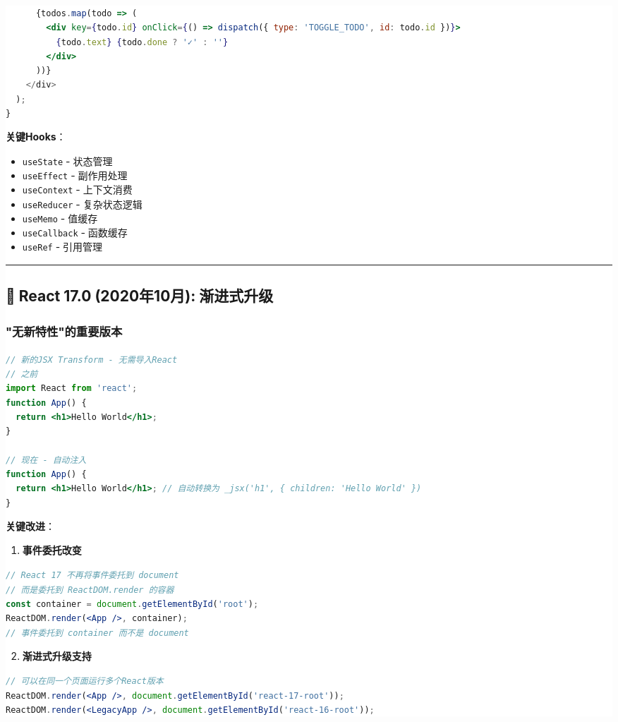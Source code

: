 ```jsx
      {todos.map(todo => (
        <div key={todo.id} onClick={() => dispatch({ type: 'TOGGLE_TODO', id: todo.id })}>
          {todo.text} {todo.done ? '✓' : ''}
        </div>
      ))}
    </div>
  );
}
```

**关键Hooks**：
- `useState` - 状态管理
- `useEffect` - 副作用处理  
- `useContext` - 上下文消费
- `useReducer` - 复杂状态逻辑
- `useMemo` - 值缓存
- `useCallback` - 函数缓存
- `useRef` - 引用管理

---

## 🌉 React 17.0 (2020年10月): 渐进式升级

### "无新特性"的重要版本

```jsx
// 新的JSX Transform - 无需导入React
// 之前
import React from 'react';
function App() {
  return <h1>Hello World</h1>;
}

// 现在 - 自动注入
function App() {
  return <h1>Hello World</h1>; // 自动转换为 _jsx('h1', { children: 'Hello World' })
}
```

**关键改进**：

1. **事件委托改变**
```jsx
// React 17 不再将事件委托到 document
// 而是委托到 ReactDOM.render 的容器
const container = document.getElementById('root');
ReactDOM.render(<App />, container);
// 事件委托到 container 而不是 document
```

2. **渐进式升级支持**
```jsx
// 可以在同一个页面运行多个React版本
ReactDOM.render(<App />, document.getElementById('react-17-root'));
ReactDOM.render(<LegacyApp />, document.getElementById('react-16-root'));
```

